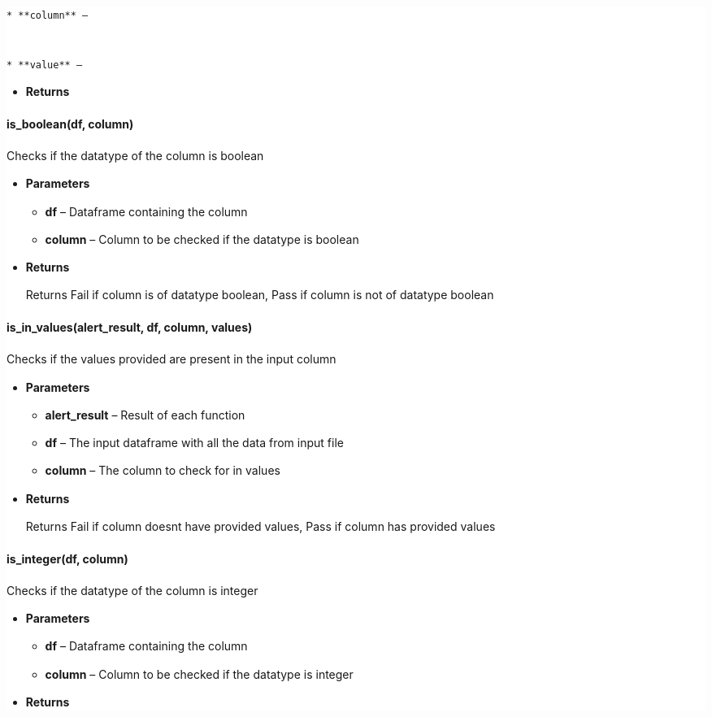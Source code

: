
    * **column** – 


    * **value** – 



* **Returns**

    


#### is_boolean(df, column)
Checks if the datatype of the column is boolean


* **Parameters**

    
    * **df** – Dataframe containing the column


    * **column** – Column to be checked if the datatype is boolean



* **Returns**

    Returns Fail if column is of datatype boolean, Pass if column is not of datatype boolean



#### is_in_values(alert_result, df, column, values)
Checks if the values provided are present in the input column


* **Parameters**

    
    * **alert_result** – Result of each function


    * **df** – The input dataframe with all the data from input file


    * **column** – The column to check for in values



* **Returns**

    Returns Fail if column doesnt have provided values, Pass if column has provided values



#### is_integer(df, column)
Checks if the datatype of the column is integer


* **Parameters**

    
    * **df** – Dataframe containing the column


    * **column** – Column to be checked if the datatype is integer



* **Returns**
